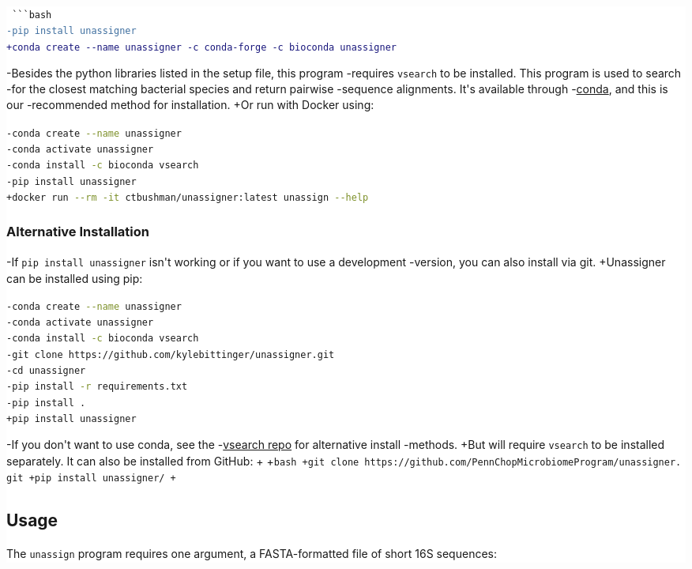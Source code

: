 ```diff
 ```bash
-pip install unassigner
+conda create --name unassigner -c conda-forge -c bioconda unassigner
 ```
 
-Besides the python libraries listed in the setup file, this program
-requires `vsearch` to be installed.  This program is used to search
-for the closest matching bacterial species and return pairwise
-sequence alignments.  It's available through
-[conda](https://anaconda.org/bioconda/vsearch), and this is our
-recommended method for installation.
+Or run with Docker using:
 
 ```bash
-conda create --name unassigner
-conda activate unassigner
-conda install -c bioconda vsearch
-pip install unassigner
+docker run --rm -it ctbushman/unassigner:latest unassign --help
 ```
 
 ### Alternative Installation
 
-If `pip install unassigner` isn't working or if you want to use a development 
-version, you can also install via git.
+Unassigner can be installed using pip:
 
 ```bash
-conda create --name unassigner
-conda activate unassigner
-conda install -c bioconda vsearch
-git clone https://github.com/kylebittinger/unassigner.git
-cd unassigner
-pip install -r requirements.txt
-pip install .
+pip install unassigner
 ```
 
-If you don't want to use conda, see the 
-[vsearch repo](https://github.com/torognes/vsearch) for alternative install 
-methods.
+But will require ``vsearch`` to be installed separately. It can also be installed from GitHub:
+
+```bash
+git clone https://github.com/PennChopMicrobiomeProgram/unassigner.git
+pip install unassigner/
+```
 
 ## Usage
 
 The `unassign` program requires one argument, a FASTA-formatted file
 of short 16S sequences:
 
 ```bash
```

